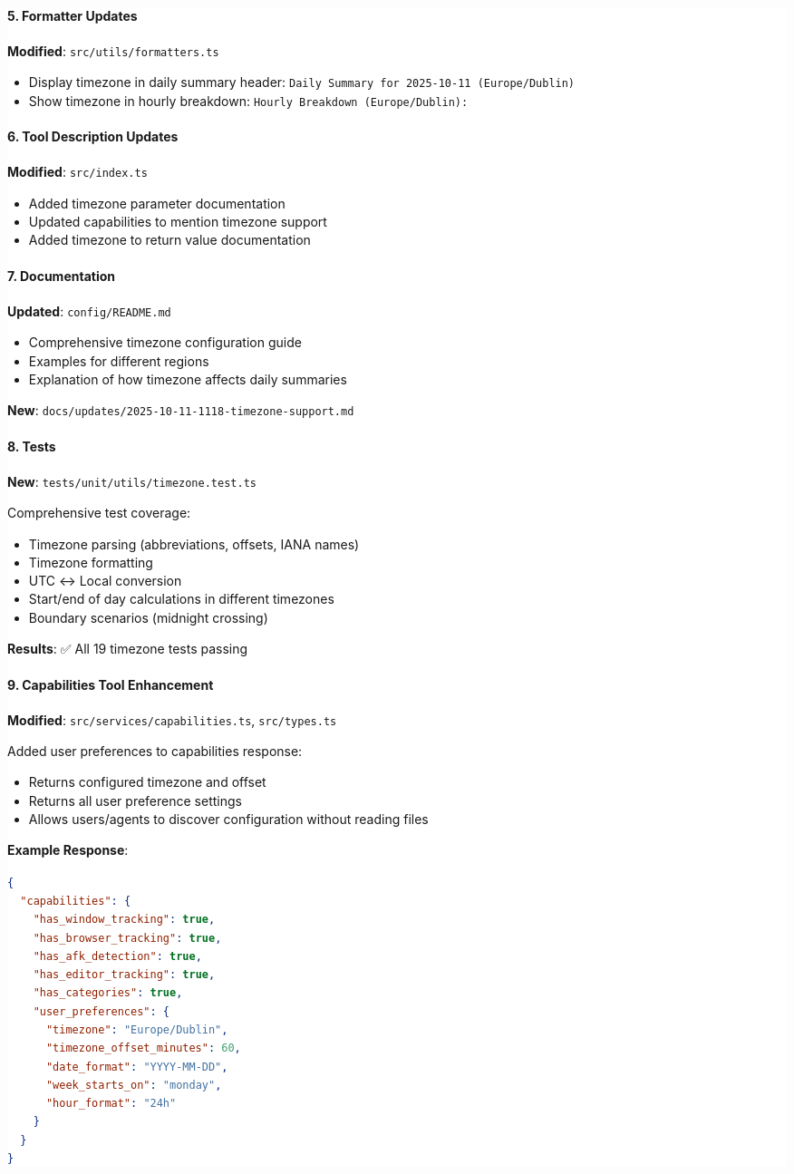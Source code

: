 #### 5. Formatter Updates

**Modified**: `src/utils/formatters.ts`

- Display timezone in daily summary header: `Daily Summary for 2025-10-11 (Europe/Dublin)`
- Show timezone in hourly breakdown: `Hourly Breakdown (Europe/Dublin):`

#### 6. Tool Description Updates

**Modified**: `src/index.ts`

- Added timezone parameter documentation
- Updated capabilities to mention timezone support
- Added timezone to return value documentation

#### 7. Documentation

**Updated**: `config/README.md`
- Comprehensive timezone configuration guide
- Examples for different regions
- Explanation of how timezone affects daily summaries

**New**: `docs/updates/2025-10-11-1118-timezone-support.md`

#### 8. Tests

**New**: `tests/unit/utils/timezone.test.ts`

Comprehensive test coverage:
- Timezone parsing (abbreviations, offsets, IANA names)
- Timezone formatting
- UTC ↔ Local conversion
- Start/end of day calculations in different timezones
- Boundary scenarios (midnight crossing)

**Results**: ✅ All 19 timezone tests passing

#### 9. Capabilities Tool Enhancement

**Modified**: `src/services/capabilities.ts`, `src/types.ts`

Added user preferences to capabilities response:
- Returns configured timezone and offset
- Returns all user preference settings
- Allows users/agents to discover configuration without reading files

**Example Response**:
```json
{
  "capabilities": {
    "has_window_tracking": true,
    "has_browser_tracking": true,
    "has_afk_detection": true,
    "has_editor_tracking": true,
    "has_categories": true,
    "user_preferences": {
      "timezone": "Europe/Dublin",
      "timezone_offset_minutes": 60,
      "date_format": "YYYY-MM-DD",
      "week_starts_on": "monday",
      "hour_format": "24h"
    }
  }
}
```
